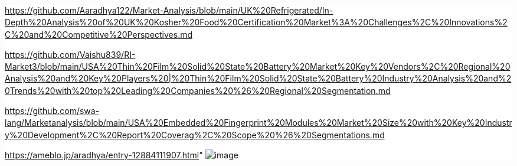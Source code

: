 <a href=https://github.com/Aaradhya122/Market-Analysis/blob/main/UK%20Refrigerated/In-Depth%20Analysis%20of%20UK%20Kosher%20Food%20Certification%20Market%3A%20Challenges%2C%20Innovations%2C%20and%20Competitive%20Perspectives.md>https://github.com/Aaradhya122/Market-Analysis/blob/main/UK%20Refrigerated/In-Depth%20Analysis%20of%20UK%20Kosher%20Food%20Certification%20Market%3A%20Challenges%2C%20Innovations%2C%20and%20Competitive%20Perspectives.md</a>

<a href=https://github.com/Vaishu839/RI-Market3/blob/main/USA%20Thin%20Film%20Solid%20State%20Battery%20Market%20Key%20Vendors%2C%20Regional%20Analysis%20and%20Key%20Players%20|%20Thin%20Film%20Solid%20State%20Battery%20Industry%20Analysis%20and%20Trends%20with%20top%20Leading%20Companies%20%26%20Regional%20Segmentation.md>https://github.com/Vaishu839/RI-Market3/blob/main/USA%20Thin%20Film%20Solid%20State%20Battery%20Market%20Key%20Vendors%2C%20Regional%20Analysis%20and%20Key%20Players%20|%20Thin%20Film%20Solid%20State%20Battery%20Industry%20Analysis%20and%20Trends%20with%20top%20Leading%20Companies%20%26%20Regional%20Segmentation.md</a>

<a href=https://github.com/swa-lang/Marketanalysis/blob/main/USA%20Embedded%20Fingerprint%20Modules%20Market%20Size%20with%20Key%20Industry%20Development%2C%20Report%20Coverag%2C%20Scope%20%26%20Segmentations.md>https://github.com/swa-lang/Marketanalysis/blob/main/USA%20Embedded%20Fingerprint%20Modules%20Market%20Size%20with%20Key%20Industry%20Development%2C%20Report%20Coverag%2C%20Scope%20%26%20Segmentations.md</a>

<a href=https://ameblo.jp/aradhya/entry-12884111907.html>https://ameblo.jp/aradhya/entry-12884111907.html</a>"
![image](https://github.com/user-attachments/assets/bb2c72e7-dffc-40b6-9cd5-f5647fe67394)
